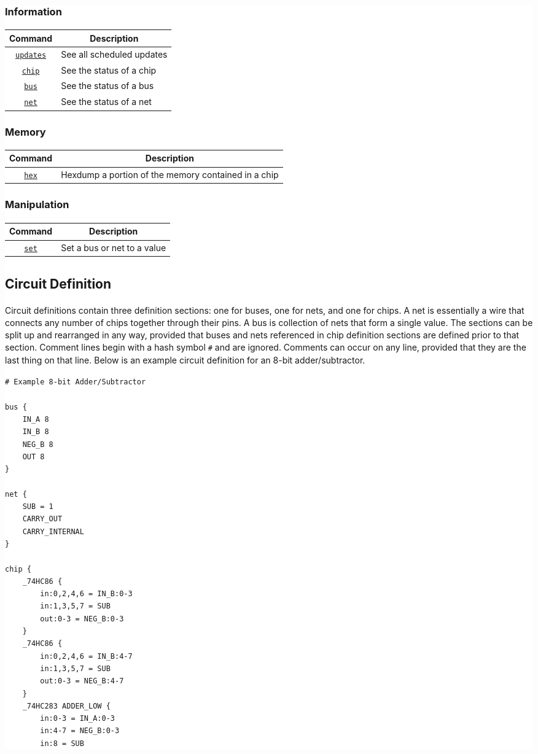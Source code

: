 ### Information
| Command               | Description
| :-----:               | -----------
| [`updates`](#updates) | See all scheduled updates
| [`chip`](#chip)       | See the status of a chip
| [`bus`](#bus)         | See the status of a bus
| [`net`](#net)         | See the status of a net

### Memory
| Command       | Description
| :-----:       | -----------
| [`hex`](#hex) | Hexdump a portion of the memory contained in a chip

### Manipulation
| Command           | Description
| :-----:           | -----------
| [`set`](#set)     | Set a bus or net to a value

<a name="circuit-definition"></a>
## Circuit Definition
Circuit definitions contain three definition sections: one for buses, one for nets, and one for chips. A net is essentially a wire that connects any number of chips together through their pins. A bus is collection of nets that form a single value. The sections can be split up and rearranged in any way, provided that buses and nets referenced in chip definition sections are defined prior to that section. Comment lines begin with a hash symbol `#` and are ignored. Comments can occur on any line, provided that they are the last thing on that line. Below is an example circuit definition for an 8-bit adder/subtractor.
```
# Example 8-bit Adder/Subtractor

bus {
	IN_A 8
	IN_B 8
	NEG_B 8
	OUT 8
}

net {
	SUB = 1
	CARRY_OUT
	CARRY_INTERNAL
}

chip {
	_74HC86 {
		in:0,2,4,6 = IN_B:0-3
		in:1,3,5,7 = SUB
		out:0-3 = NEG_B:0-3
	}
	_74HC86 {
		in:0,2,4,6 = IN_B:4-7
		in:1,3,5,7 = SUB
		out:0-3 = NEG_B:4-7
	}
	_74HC283 ADDER_LOW {
		in:0-3 = IN_A:0-3
		in:4-7 = NEG_B:0-3
		in:8 = SUB
```